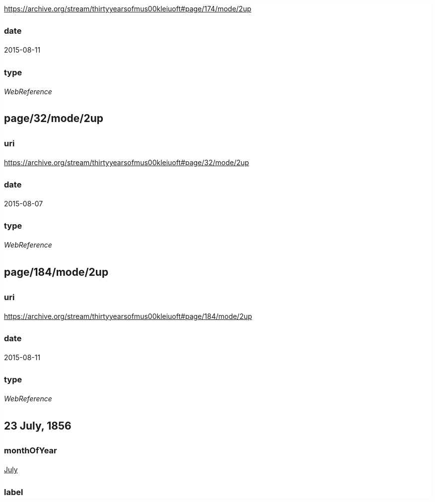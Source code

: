 
https://archive.org/stream/thirtyyearsofmus00kleiuoft#page/174/mode/2up

### date


2015-08-11

### type


*WebReference*

## page/32/mode/2up

### uri


https://archive.org/stream/thirtyyearsofmus00kleiuoft#page/32/mode/2up

### date


2015-08-07

### type


*WebReference*

## page/184/mode/2up

### uri


https://archive.org/stream/thirtyyearsofmus00kleiuoft#page/184/mode/2up

### date


2015-08-11

### type


*WebReference*

## 23 July, 1856

### monthOfYear


[July](#July)

### label
